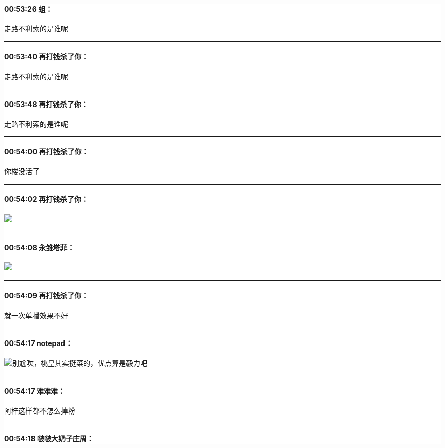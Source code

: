 #### 00:53:26  蛆：

走路不利索的是谁呢

*****

#### 00:53:40  再打钱杀了你：

走路不利索的是谁呢

*****

#### 00:53:48  再打钱杀了你：

走路不利索的是谁呢

*****

#### 00:54:00  再打钱杀了你：

你楼没活了

*****

#### 00:54:02  再打钱杀了你：

![](http://gchat.qpic.cn/gchatpic_new/943861639/590331701-3107837246-2CA2DB5FBAD8C33D45CB0CBC883EB996/0?term=2")

*****

#### 00:54:08  永雏塔菲：

![](http://gchat.qpic.cn/gchatpic_new/2127627203/590331701-2260592998-040E95A716D209A51E72AB8CA1150C90/0?term=2")

*****

#### 00:54:09  再打钱杀了你：

就一次单播效果不好

*****

#### 00:54:17  notepad：

![](http://gchat.qpic.cn/gchatpic_new/976058243/590331701-3003667581-0275A2D8F98C6EC28244DDEE18395CA0/0?term=2")别尬吹，桃皇其实挺菜的，优点算是毅力吧

*****

#### 00:54:17  难难难：

阿梓这样都不怎么掉粉

*****

#### 00:54:18  啵啵大奶子庄周：
